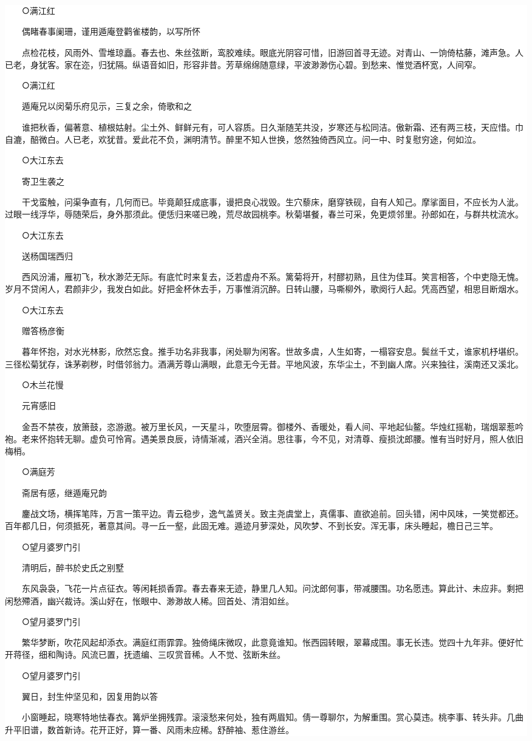 　　○满江红

　　偶睹春事阑珊，谨用遁庵登鹳雀楼韵，以写所怀

　　点检花枝，风雨外、雪堆琼矗。春去也、朱丝弦断，鸾胶难续。眼底光阴容可惜，旧游回首寻无迹。对青山、一饷倚枯藤，滩声急。人已老，身犹客。家在迩，归犹隔。纵语音如旧，形容非昔。芳草绵绵随意绿，平波渺渺伤心碧。到愁来、惟觉酒杯宽，人间窄。

　　○满江红

　　遁庵兄以闵菊乐府见示，三复之余，倚歌和之

　　谁把秋香，偏著意、植根姑射。尘土外、鲜鲜元有，可人容质。日久渐随芜共没，岁寒还与松同洁。傲新霜、还有两三枝，天应惜。巾自漉，醅微白。人已老，欢犹昔。爱此花不负，渊明清节。醉里不知人世换，悠然独倚西风立。问一中、时复慰穷途，何如泣。

　　○大江东去

　　寄卫生袭之

　　干戈蛮触，问渠争直有，几何而已。毕竟颠狂成底事，谩把良心戕毁。生穴藜床，磨穿铁砚，自有人知己。摩挲面目，不应长为人泚。过眼一线浮华，辱随荣后，身外那须此。便恁归来嗟已晚，荒尽故园桃李。秋菊堪餐，春兰可采，免更烦邻里。孙郎如在，与群共枕流水。

　　○大江东去

　　送杨国瑞西归

　　西风汾浦，雁初飞，秋水渺茫无际。有底忙时来复去，泛若虚舟不系。篱菊将开，村醪初熟，且住为佳耳。笑言相答，个中吏隐无愧。岁月不贷闲人，君颜非少，我发白如此。好把金杯休去手，万事惟消沉醉。日转山腰，马嘶柳外，歌阕行人起。凭高西望，相思目断烟水。

　　○大江东去

　　赠答杨彦衡

　　暮年怀抱，对水光林影，欣然忘食。推手功名非我事，闲处聊为闲客。世故多虞，人生如寄，一榻容安息。鬓丝千丈，谁家机杼堪织。三径松菊犹存，诛茅剃秽，时借邻翁力。酒满芳尊山满眼，此意无今无昔。平地风波，东华尘土，不到幽人席。兴来独往，溪南还又溪北。

　　○木兰花慢

　　元宵感旧

　　金吾不禁夜，放箫鼓，恣游遨。被万里长风，一天星斗，吹堕层霄。御楼外、香暖处，看人间、平地起仙鳌。华烛红摇勒，瑞烟翠惹吟袍。老来怀抱转无聊。虚负可怜宵。遇美景良辰，诗情渐减，酒兴全消。思往事，今不见，对清尊、瘦损沈郎腰。惟有当时好月，照人依旧梅梢。

　　○满庭芳

　　斋居有感，继遁庵兄韵

　　鏖战文场，横挥笔阵，万言一策平边。青云稳步，逸气盖贤关。致主尧虞堂上，真儒事、直欲追前。回头错，闲中风味，一笑觉都还。百年都几日，何须抵死，著意其间。寻一丘一壑，此固无难。遁迹月萝深处，风吹梦、不到长安。浑无事，床头睡起，檐日己三竿。

　　○望月婆罗门引

　　清明后，醉书於史氏之别墅

　　东风袅袅，飞花一片点征衣。等闲耗损香霏。春去春来无迹，静里几人知。问沈郎何事，带减腰围。功名愿违。算此计、未应非。剩把闲愁殢酒，幽兴裁诗。溪山好在，怅眼中、渺渺故人稀。回首处、清泪如丝。

　　○望月婆罗门引

　　繁华梦断，吹花风起却添衣。满庭红雨霏霏。独倚绳床微叹，此意竟谁知。怅西园转眼，翠幕成围。事无长违。觉四十九年非。便好忙开蒋径，细和陶诗。风流已置，抚遗编、三叹赏音稀。人不觉、弦断朱丝。

　　○望月婆罗门引

　　翼日，封生仲坚见和，因复用韵以答

　　小窗睡起，晓寒特地怯春衣。篝炉坐拥残霏。滚滚愁来何处，独有两眉知。倩一尊聊尔，为解重围。赏心莫违。桃李事、转头非。几曲升平旧谱，数首新诗。花开正好，算一番、风雨未应稀。舒醉袖、惹住游丝。
